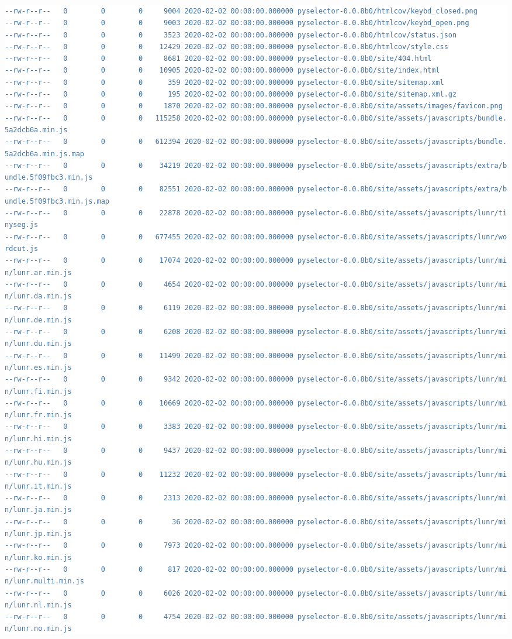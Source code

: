 ```diff
--rw-r--r--   0        0        0     9004 2020-02-02 00:00:00.000000 pyselector-0.0.8b0/htmlcov/keybd_closed.png
--rw-r--r--   0        0        0     9003 2020-02-02 00:00:00.000000 pyselector-0.0.8b0/htmlcov/keybd_open.png
--rw-r--r--   0        0        0     3523 2020-02-02 00:00:00.000000 pyselector-0.0.8b0/htmlcov/status.json
--rw-r--r--   0        0        0    12429 2020-02-02 00:00:00.000000 pyselector-0.0.8b0/htmlcov/style.css
--rw-r--r--   0        0        0     8681 2020-02-02 00:00:00.000000 pyselector-0.0.8b0/site/404.html
--rw-r--r--   0        0        0    10905 2020-02-02 00:00:00.000000 pyselector-0.0.8b0/site/index.html
--rw-r--r--   0        0        0      359 2020-02-02 00:00:00.000000 pyselector-0.0.8b0/site/sitemap.xml
--rw-r--r--   0        0        0      195 2020-02-02 00:00:00.000000 pyselector-0.0.8b0/site/sitemap.xml.gz
--rw-r--r--   0        0        0     1870 2020-02-02 00:00:00.000000 pyselector-0.0.8b0/site/assets/images/favicon.png
--rw-r--r--   0        0        0   115258 2020-02-02 00:00:00.000000 pyselector-0.0.8b0/site/assets/javascripts/bundle.5a2dcb6a.min.js
--rw-r--r--   0        0        0   612394 2020-02-02 00:00:00.000000 pyselector-0.0.8b0/site/assets/javascripts/bundle.5a2dcb6a.min.js.map
--rw-r--r--   0        0        0    34219 2020-02-02 00:00:00.000000 pyselector-0.0.8b0/site/assets/javascripts/extra/bundle.5f09fbc3.min.js
--rw-r--r--   0        0        0    82551 2020-02-02 00:00:00.000000 pyselector-0.0.8b0/site/assets/javascripts/extra/bundle.5f09fbc3.min.js.map
--rw-r--r--   0        0        0    22878 2020-02-02 00:00:00.000000 pyselector-0.0.8b0/site/assets/javascripts/lunr/tinyseg.js
--rw-r--r--   0        0        0   677455 2020-02-02 00:00:00.000000 pyselector-0.0.8b0/site/assets/javascripts/lunr/wordcut.js
--rw-r--r--   0        0        0    17074 2020-02-02 00:00:00.000000 pyselector-0.0.8b0/site/assets/javascripts/lunr/min/lunr.ar.min.js
--rw-r--r--   0        0        0     4654 2020-02-02 00:00:00.000000 pyselector-0.0.8b0/site/assets/javascripts/lunr/min/lunr.da.min.js
--rw-r--r--   0        0        0     6119 2020-02-02 00:00:00.000000 pyselector-0.0.8b0/site/assets/javascripts/lunr/min/lunr.de.min.js
--rw-r--r--   0        0        0     6208 2020-02-02 00:00:00.000000 pyselector-0.0.8b0/site/assets/javascripts/lunr/min/lunr.du.min.js
--rw-r--r--   0        0        0    11499 2020-02-02 00:00:00.000000 pyselector-0.0.8b0/site/assets/javascripts/lunr/min/lunr.es.min.js
--rw-r--r--   0        0        0     9342 2020-02-02 00:00:00.000000 pyselector-0.0.8b0/site/assets/javascripts/lunr/min/lunr.fi.min.js
--rw-r--r--   0        0        0    10669 2020-02-02 00:00:00.000000 pyselector-0.0.8b0/site/assets/javascripts/lunr/min/lunr.fr.min.js
--rw-r--r--   0        0        0     3383 2020-02-02 00:00:00.000000 pyselector-0.0.8b0/site/assets/javascripts/lunr/min/lunr.hi.min.js
--rw-r--r--   0        0        0     9437 2020-02-02 00:00:00.000000 pyselector-0.0.8b0/site/assets/javascripts/lunr/min/lunr.hu.min.js
--rw-r--r--   0        0        0    11232 2020-02-02 00:00:00.000000 pyselector-0.0.8b0/site/assets/javascripts/lunr/min/lunr.it.min.js
--rw-r--r--   0        0        0     2313 2020-02-02 00:00:00.000000 pyselector-0.0.8b0/site/assets/javascripts/lunr/min/lunr.ja.min.js
--rw-r--r--   0        0        0       36 2020-02-02 00:00:00.000000 pyselector-0.0.8b0/site/assets/javascripts/lunr/min/lunr.jp.min.js
--rw-r--r--   0        0        0     7973 2020-02-02 00:00:00.000000 pyselector-0.0.8b0/site/assets/javascripts/lunr/min/lunr.ko.min.js
--rw-r--r--   0        0        0      817 2020-02-02 00:00:00.000000 pyselector-0.0.8b0/site/assets/javascripts/lunr/min/lunr.multi.min.js
--rw-r--r--   0        0        0     6026 2020-02-02 00:00:00.000000 pyselector-0.0.8b0/site/assets/javascripts/lunr/min/lunr.nl.min.js
--rw-r--r--   0        0        0     4754 2020-02-02 00:00:00.000000 pyselector-0.0.8b0/site/assets/javascripts/lunr/min/lunr.no.min.js
```